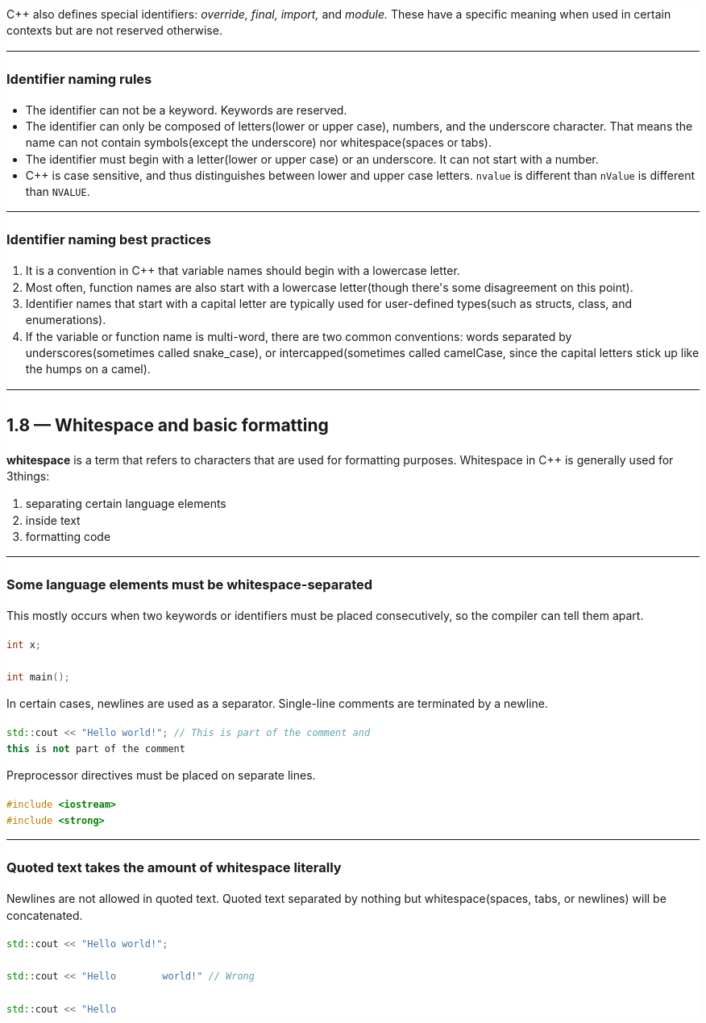 C++ also defines special identifiers: _override, final, import,_ and _module._ These have a specific meaning when used in certain contexts but are not reserved otherwise.

---
### Identifier naming rules
- The identifier can not be a keyword. Keywords are reserved.
- The identifier can only be composed of letters(lower or upper case), numbers, and the underscore character. That means the name can not contain symbols(except the underscore) nor whitespace(spaces or tabs).
- The identifier must begin with a letter(lower or upper case) or an underscore. It can not start with a number.
- C++ is case sensitive, and thus distinguishes between lower and upper case letters. `nvalue` is different than `nValue` is different than `NVALUE`.
---
### Identifier naming best practices
1. It is a convention in C++ that variable names should begin with a lowercase letter.
2. Most often, function names are also start with a lowercase letter(though there's some disagreement on this point).
3. Identifier names that start with a capital letter are typically used for user-defined types(such as structs, class, and enumerations).
4. If the variable or function name is multi-word, there are two  common conventions: words separated by underscores(sometimes called snake_case), or intercapped(sometimes called camelCase, since the capital letters stick up like the humps on a camel). 
---
## 1.8 — Whitespace and basic formatting
**whitespace** is a term that refers to characters that are used for formatting purposes. 
	Whitespace in C++ is generally used for 3things:
1. separating certain language elements
2. inside text
3. formatting code
---
### Some language elements must be whitespace-separated
This mostly occurs when two keywords or identifiers must be placed consecutively, so the compiler can tell them apart.
```cpp title:"examples"
int x;

int main();
```
In certain cases, newlines are used as a separator. Single-line comments are terminated by a newline.
```cpp 
std::cout << "Hello world!"; // This is part of the comment and
this is not part of the comment
```
Preprocessor directives must be placed on separate lines.
```cpp 
#include <iostream>
#include <strong>
```
---
### Quoted text takes the amount of whitespace literally
Newlines are not allowed in quoted text.
Quoted text separated by nothing but whitespace(spaces, tabs, or newlines) will be concatenated.
```cpp
std::cout << "Hello world!";

std::cout << "Hello        world!" // Wrong

std::cout << "Hello 
```